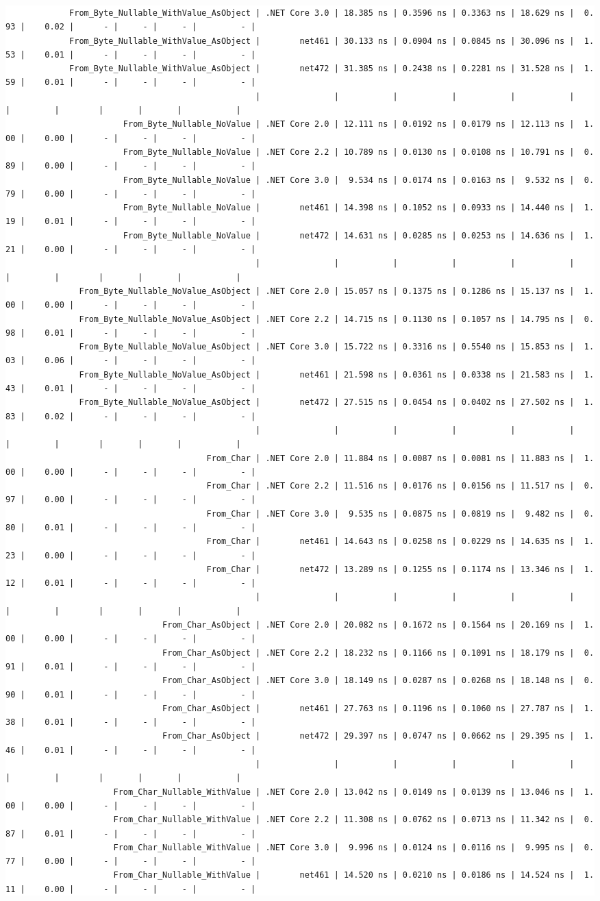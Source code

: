                  From_Byte_Nullable_WithValue_AsObject | .NET Core 3.0 | 18.385 ns | 0.3596 ns | 0.3363 ns | 18.629 ns |  0.93 |    0.02 |      - |     - |     - |         - |
                 From_Byte_Nullable_WithValue_AsObject |        net461 | 30.133 ns | 0.0904 ns | 0.0845 ns | 30.096 ns |  1.53 |    0.01 |      - |     - |     - |         - |
                 From_Byte_Nullable_WithValue_AsObject |        net472 | 31.385 ns | 0.2438 ns | 0.2281 ns | 31.528 ns |  1.59 |    0.01 |      - |     - |     - |         - |
                                                       |               |           |           |           |           |       |         |        |       |       |           |
                            From_Byte_Nullable_NoValue | .NET Core 2.0 | 12.111 ns | 0.0192 ns | 0.0179 ns | 12.113 ns |  1.00 |    0.00 |      - |     - |     - |         - |
                            From_Byte_Nullable_NoValue | .NET Core 2.2 | 10.789 ns | 0.0130 ns | 0.0108 ns | 10.791 ns |  0.89 |    0.00 |      - |     - |     - |         - |
                            From_Byte_Nullable_NoValue | .NET Core 3.0 |  9.534 ns | 0.0174 ns | 0.0163 ns |  9.532 ns |  0.79 |    0.00 |      - |     - |     - |         - |
                            From_Byte_Nullable_NoValue |        net461 | 14.398 ns | 0.1052 ns | 0.0933 ns | 14.440 ns |  1.19 |    0.01 |      - |     - |     - |         - |
                            From_Byte_Nullable_NoValue |        net472 | 14.631 ns | 0.0285 ns | 0.0253 ns | 14.636 ns |  1.21 |    0.00 |      - |     - |     - |         - |
                                                       |               |           |           |           |           |       |         |        |       |       |           |
                   From_Byte_Nullable_NoValue_AsObject | .NET Core 2.0 | 15.057 ns | 0.1375 ns | 0.1286 ns | 15.137 ns |  1.00 |    0.00 |      - |     - |     - |         - |
                   From_Byte_Nullable_NoValue_AsObject | .NET Core 2.2 | 14.715 ns | 0.1130 ns | 0.1057 ns | 14.795 ns |  0.98 |    0.01 |      - |     - |     - |         - |
                   From_Byte_Nullable_NoValue_AsObject | .NET Core 3.0 | 15.722 ns | 0.3316 ns | 0.5540 ns | 15.853 ns |  1.03 |    0.06 |      - |     - |     - |         - |
                   From_Byte_Nullable_NoValue_AsObject |        net461 | 21.598 ns | 0.0361 ns | 0.0338 ns | 21.583 ns |  1.43 |    0.01 |      - |     - |     - |         - |
                   From_Byte_Nullable_NoValue_AsObject |        net472 | 27.515 ns | 0.0454 ns | 0.0402 ns | 27.502 ns |  1.83 |    0.02 |      - |     - |     - |         - |
                                                       |               |           |           |           |           |       |         |        |       |       |           |
                                             From_Char | .NET Core 2.0 | 11.884 ns | 0.0087 ns | 0.0081 ns | 11.883 ns |  1.00 |    0.00 |      - |     - |     - |         - |
                                             From_Char | .NET Core 2.2 | 11.516 ns | 0.0176 ns | 0.0156 ns | 11.517 ns |  0.97 |    0.00 |      - |     - |     - |         - |
                                             From_Char | .NET Core 3.0 |  9.535 ns | 0.0875 ns | 0.0819 ns |  9.482 ns |  0.80 |    0.01 |      - |     - |     - |         - |
                                             From_Char |        net461 | 14.643 ns | 0.0258 ns | 0.0229 ns | 14.635 ns |  1.23 |    0.00 |      - |     - |     - |         - |
                                             From_Char |        net472 | 13.289 ns | 0.1255 ns | 0.1174 ns | 13.346 ns |  1.12 |    0.01 |      - |     - |     - |         - |
                                                       |               |           |           |           |           |       |         |        |       |       |           |
                                    From_Char_AsObject | .NET Core 2.0 | 20.082 ns | 0.1672 ns | 0.1564 ns | 20.169 ns |  1.00 |    0.00 |      - |     - |     - |         - |
                                    From_Char_AsObject | .NET Core 2.2 | 18.232 ns | 0.1166 ns | 0.1091 ns | 18.179 ns |  0.91 |    0.01 |      - |     - |     - |         - |
                                    From_Char_AsObject | .NET Core 3.0 | 18.149 ns | 0.0287 ns | 0.0268 ns | 18.148 ns |  0.90 |    0.01 |      - |     - |     - |         - |
                                    From_Char_AsObject |        net461 | 27.763 ns | 0.1196 ns | 0.1060 ns | 27.787 ns |  1.38 |    0.01 |      - |     - |     - |         - |
                                    From_Char_AsObject |        net472 | 29.397 ns | 0.0747 ns | 0.0662 ns | 29.395 ns |  1.46 |    0.01 |      - |     - |     - |         - |
                                                       |               |           |           |           |           |       |         |        |       |       |           |
                          From_Char_Nullable_WithValue | .NET Core 2.0 | 13.042 ns | 0.0149 ns | 0.0139 ns | 13.046 ns |  1.00 |    0.00 |      - |     - |     - |         - |
                          From_Char_Nullable_WithValue | .NET Core 2.2 | 11.308 ns | 0.0762 ns | 0.0713 ns | 11.342 ns |  0.87 |    0.01 |      - |     - |     - |         - |
                          From_Char_Nullable_WithValue | .NET Core 3.0 |  9.996 ns | 0.0124 ns | 0.0116 ns |  9.995 ns |  0.77 |    0.00 |      - |     - |     - |         - |
                          From_Char_Nullable_WithValue |        net461 | 14.520 ns | 0.0210 ns | 0.0186 ns | 14.524 ns |  1.11 |    0.00 |      - |     - |     - |         - |